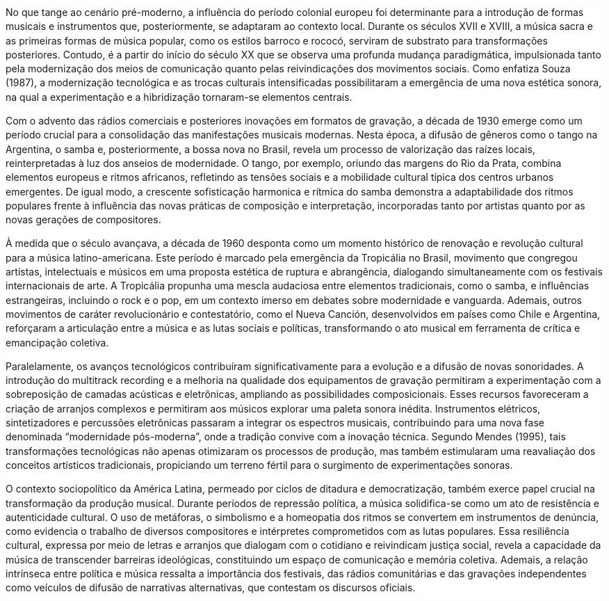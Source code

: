 No que tange ao cenário pré-moderno, a influência do período colonial europeu foi determinante para
a introdução de formas musicais e instrumentos que, posteriormente, se adaptaram ao contexto local.
Durante os séculos XVII e XVIII, a música sacra e as primeiras formas de música popular, como os
estilos barroco e rococó, serviram de substrato para transformações posteriores. Contudo, é a partir
do início do século XX que se observa uma profunda mudança paradigmática, impulsionada tanto pela
modernização dos meios de comunicação quanto pelas reivindicações dos movimentos sociais. Como
enfatiza Souza (1987), a modernização tecnológica e as trocas culturais intensificadas
possibilitaram a emergência de uma nova estética sonora, na qual a experimentação e a hibridização
tornaram-se elementos centrais.

Com o advento das rádios comerciais e posteriores inovações em formatos de gravação, a década de
1930 emerge como um período crucial para a consolidação das manifestações musicais modernas. Nesta
época, a difusão de gêneros como o tango na Argentina, o samba e, posteriormente, a bossa nova no
Brasil, revela um processo de valorização das raízes locais, reinterpretadas à luz dos anseios de
modernidade. O tango, por exemplo, oriundo das margens do Rio da Prata, combina elementos europeus e
ritmos africanos, refletindo as tensões sociais e a mobilidade cultural típica dos centros urbanos
emergentes. De igual modo, a crescente sofisticação harmonica e rítmica do samba demonstra a
adaptabilidade dos ritmos populares frente à influência das novas práticas de composição e
interpretação, incorporadas tanto por artistas quanto por as novas gerações de compositores.

À medida que o século avançava, a década de 1960 desponta como um momento histórico de renovação e
revolução cultural para a música latino-americana. Este período é marcado pela emergência da
Tropicália no Brasil, movimento que congregou artistas, intelectuais e músicos em uma proposta
estética de ruptura e abrangência, dialogando simultaneamente com os festivais internacionais de
arte. A Tropicália propunha uma mescla audaciosa entre elementos tradicionais, como o samba, e
influências estrangeiras, incluindo o rock e o pop, em um contexto imerso em debates sobre
modernidade e vanguarda. Ademais, outros movimentos de caráter revolucionário e contestatório, como
el Nueva Canción, desenvolvidos em países como Chile e Argentina, reforçaram a articulação entre a
música e as lutas sociais e políticas, transformando o ato musical em ferramenta de crítica e
emancipação coletiva.

Paralelamente, os avanços tecnológicos contribuíram significativamente para a evolução e a difusão
de novas sonoridades. A introdução do multitrack recording e a melhoria na qualidade dos
equipamentos de gravação permitiram a experimentação com a sobreposição de camadas acústicas e
eletrônicas, ampliando as possibilidades composicionais. Esses recursos favoreceram a criação de
arranjos complexos e permitiram aos músicos explorar uma paleta sonora inédita. Instrumentos
elétricos, sintetizadores e percussões eletrônicas passaram a integrar os espectros musicais,
contribuindo para uma nova fase denominada “modernidade pós-moderna”, onde a tradição convive com a
inovação técnica. Segundo Mendes (1995), tais transformações tecnológicas não apenas otimizaram os
processos de produção, mas também estimularam uma reavaliação dos conceitos artísticos tradicionais,
propiciando um terreno fértil para o surgimento de experimentações sonoras.

O contexto sociopolítico da América Latina, permeado por ciclos de ditadura e democratização, também
exerce papel crucial na transformação da produção musical. Durante períodos de repressão política, a
música solidifica-se como um ato de resistência e autenticidade cultural. O uso de metáforas, o
simbolismo e a homeopatia dos ritmos se convertem em instrumentos de denúncia, como evidencia o
trabalho de diversos compositores e intérpretes comprometidos com as lutas populares. Essa
resiliência cultural, expressa por meio de letras e arranjos que dialogam com o cotidiano e
reivindicam justiça social, revela a capacidade da música de transcender barreiras ideológicas,
constituindo um espaço de comunicação e memória coletiva. Ademais, a relação intrínseca entre
política e música ressalta a importância dos festivais, das rádios comunitárias e das gravações
independentes como veículos de difusão de narrativas alternativas, que contestam os discursos
oficiais.
